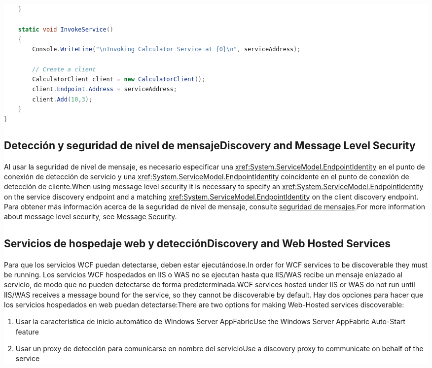 ```csharp  
    }  
  
    static void InvokeService()  
    {  
        Console.WriteLine("\nInvoking Calculator Service at {0}\n", serviceAddress);  
  
        // Create a client  
        CalculatorClient client = new CalculatorClient();  
        client.Endpoint.Address = serviceAddress;  
        client.Add(10,3);  
    }
}  
```  
  
## <a name="discovery-and-message-level-security"></a><span data-ttu-id="1376c-167">Detección y seguridad de nivel de mensaje</span><span class="sxs-lookup"><span data-stu-id="1376c-167">Discovery and Message Level Security</span></span>  

 <span data-ttu-id="1376c-168">Al usar la seguridad de nivel de mensaje, es necesario especificar una <xref:System.ServiceModel.EndpointIdentity> en el punto de conexión de detección de servicio y una <xref:System.ServiceModel.EndpointIdentity> coincidente en el punto de conexión de detección de cliente.</span><span class="sxs-lookup"><span data-stu-id="1376c-168">When using message level security it is necessary to specify an <xref:System.ServiceModel.EndpointIdentity> on the service discovery endpoint and a matching <xref:System.ServiceModel.EndpointIdentity> on the client discovery endpoint.</span></span> <span data-ttu-id="1376c-169">Para obtener más información acerca de la seguridad de nivel de mensaje, consulte [seguridad de mensajes](message-security-in-wcf.md).</span><span class="sxs-lookup"><span data-stu-id="1376c-169">For more information about message level security, see [Message Security](message-security-in-wcf.md).</span></span>  
  
## <a name="discovery-and-web-hosted-services"></a><span data-ttu-id="1376c-170">Servicios de hospedaje web y detección</span><span class="sxs-lookup"><span data-stu-id="1376c-170">Discovery and Web Hosted Services</span></span>  

 <span data-ttu-id="1376c-171">Para que los servicios WCF puedan detectarse, deben estar ejecutándose.</span><span class="sxs-lookup"><span data-stu-id="1376c-171">In order for WCF services to be discoverable they must be running.</span></span> <span data-ttu-id="1376c-172">Los servicios WCF hospedados en IIS o WAS no se ejecutan hasta que IIS/WAS recibe un mensaje enlazado al servicio, de modo que no pueden detectarse de forma predeterminada.</span><span class="sxs-lookup"><span data-stu-id="1376c-172">WCF services hosted under IIS or WAS do not run until IIS/WAS receives a message bound for the service, so they cannot be discoverable by default.</span></span>  <span data-ttu-id="1376c-173">Hay dos opciones para hacer que los servicios hospedados en web puedan detectarse:</span><span class="sxs-lookup"><span data-stu-id="1376c-173">There are two options for making Web-Hosted services discoverable:</span></span>  
  
1. <span data-ttu-id="1376c-174">Usar la característica de inicio automático de Windows Server AppFabric</span><span class="sxs-lookup"><span data-stu-id="1376c-174">Use the Windows Server AppFabric Auto-Start feature</span></span>  
  
2. <span data-ttu-id="1376c-175">Usar un proxy de detección para comunicarse en nombre del servicio</span><span class="sxs-lookup"><span data-stu-id="1376c-175">Use a discovery proxy to communicate on behalf of the service</span></span>  
  
